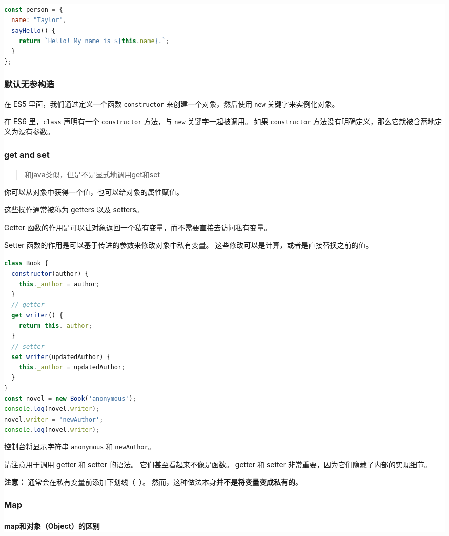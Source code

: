 ```js
const person = {
  name: "Taylor",
  sayHello() {
    return `Hello! My name is ${this.name}.`;
  }
};
```

### 默认无参构造

在 ES5 里面，我们通过定义一个函数 `constructor` 来创建一个对象，然后使用 `new` 关键字来实例化对象。

在 ES6 里，`class` 声明有一个 `constructor` 方法，与 `new` 关键字一起被调用。 如果 `constructor` 方法没有明确定义，那么它就被含蓄地定义为没有参数。

### get and set

> 和java类似，但是不是显式地调用get和set

你可以从对象中获得一个值，也可以给对象的属性赋值。

这些操作通常被称为 getters 以及 setters。

Getter 函数的作用是可以让对象返回一个私有变量，而不需要直接去访问私有变量。

Setter 函数的作用是可以基于传进的参数来修改对象中私有变量。 这些修改可以是计算，或者是直接替换之前的值。

```js
class Book {
  constructor(author) {
    this._author = author;
  }
  // getter
  get writer() {
    return this._author;
  }
  // setter
  set writer(updatedAuthor) {
    this._author = updatedAuthor;
  }
}
const novel = new Book('anonymous');
console.log(novel.writer);
novel.writer = 'newAuthor';
console.log(novel.writer);
```

控制台将显示字符串 `anonymous` 和 `newAuthor`。

请注意用于调用 getter 和 setter 的语法。 它们甚至看起来不像是函数。 getter 和 setter 非常重要，因为它们隐藏了内部的实现细节。

**注意：** 通常会在私有变量前添加下划线（`_`）。 然而，这种做法本身**并不是将变量变成私有的**。

### Map

#### map和对象（Object）的区别

